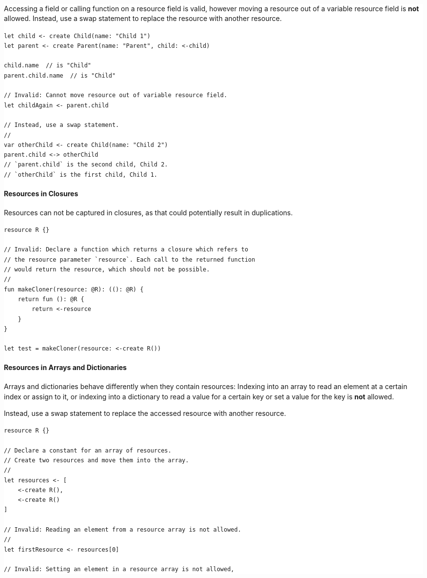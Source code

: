 Accessing a field or calling function on a resource field is valid,
however moving a resource out of a variable resource field is **not** allowed.
Instead, use a swap statement to replace the resource with another resource.

```cadence,file=resource-field-swap.cdc
let child <- create Child(name: "Child 1")
let parent <- create Parent(name: "Parent", child: <-child)

child.name  // is "Child"
parent.child.name  // is "Child"

// Invalid: Cannot move resource out of variable resource field.
let childAgain <- parent.child

// Instead, use a swap statement.
//
var otherChild <- create Child(name: "Child 2")
parent.child <-> otherChild
// `parent.child` is the second child, Child 2.
// `otherChild` is the first child, Child 1.
```

#### Resources in Closures

Resources can not be captured in closures, as that could potentially result in duplications.

```cadence,file=resource-capturing
resource R {}

// Invalid: Declare a function which returns a closure which refers to
// the resource parameter `resource`. Each call to the returned function
// would return the resource, which should not be possible.
//
fun makeCloner(resource: @R): ((): @R) {
    return fun (): @R {
        return <-resource
    }
}

let test = makeCloner(resource: <-create R())
```

#### Resources in Arrays and Dictionaries

Arrays and dictionaries behave differently when they contain resources:
Indexing into an array to read an element at a certain index or assign to it,
or indexing into a dictionary to read a value for a certain key or set a value for the key is **not** allowed.

Instead, use a swap statement to replace the accessed resource with another resource.

```cadence,file=resource-in-array.cdc
resource R {}

// Declare a constant for an array of resources.
// Create two resources and move them into the array.
//
let resources <- [
    <-create R(),
    <-create R()
]

// Invalid: Reading an element from a resource array is not allowed.
//
let firstResource <- resources[0]

// Invalid: Setting an element in a resource array is not allowed,
```